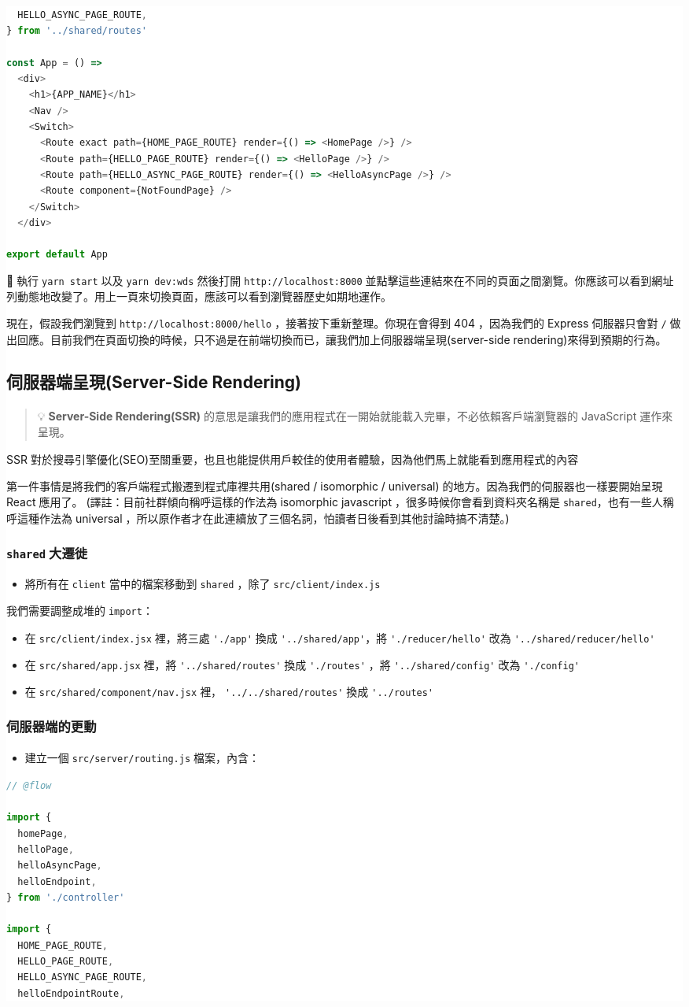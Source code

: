 ```js
  HELLO_ASYNC_PAGE_ROUTE,
} from '../shared/routes'

const App = () =>
  <div>
    <h1>{APP_NAME}</h1>
    <Nav />
    <Switch>
      <Route exact path={HOME_PAGE_ROUTE} render={() => <HomePage />} />
      <Route path={HELLO_PAGE_ROUTE} render={() => <HelloPage />} />
      <Route path={HELLO_ASYNC_PAGE_ROUTE} render={() => <HelloAsyncPage />} />
      <Route component={NotFoundPage} />
    </Switch>
  </div>

export default App
```

🏁 執行 `yarn start` 以及 `yarn dev:wds` 然後打開 `http://localhost:8000` 並點擊這些連結來在不同的頁面之間瀏覽。你應該可以看到網址列動態地改變了。用上一頁來切換頁面，應該可以看到瀏覽器歷史如期地運作。

現在，假設我們瀏覽到 `http://localhost:8000/hello` ，接著按下重新整理。你現在會得到 404 ，因為我們的 Express 伺服器只會對 `/` 做出回應。目前我們在頁面切換的時候，只不過是在前端切換而已，讓我們加上伺服器端呈現(server-side rendering)來得到預期的行為。

## 伺服器端呈現(Server-Side Rendering)

> 💡 **Server-Side Rendering(SSR)** 的意思是讓我們的應用程式在一開始就能載入完畢，不必依賴客戶端瀏覽器的 JavaScript 運作來呈現。

SSR 對於搜尋引擎優化(SEO)至關重要，也且也能提供用戶較佳的使用者體驗，因為他們馬上就能看到應用程式的內容

第一件事情是將我們的客戶端程式搬遷到程式庫裡共用(shared / isomorphic / universal) 的地方。因為我們的伺服器也一樣要開始呈現 React 應用了。
(譯註：目前社群傾向稱呼這樣的作法為 isomorphic javascript ，很多時候你會看到資料夾名稱是 `shared`，也有一些人稱呼這種作法為 universal ，所以原作者才在此連續放了三個名詞，怕讀者日後看到其他討論時搞不清楚。)

### `shared` 大遷徙

- 將所有在 `client` 當中的檔案移動到 `shared` ，除了 `src/client/index.js`

我們需要調整成堆的 `import`：

- 在 `src/client/index.jsx` 裡，將三處 `'./app'` 換成 `'../shared/app'`，將 `'./reducer/hello'` 改為 `'../shared/reducer/hello'`

- 在 `src/shared/app.jsx` 裡，將 `'../shared/routes'` 換成 `'./routes'` ，將 `'../shared/config'` 改為 `'./config'`

- 在 `src/shared/component/nav.jsx` 裡， `'../../shared/routes'` 換成 `'../routes'`

### 伺服器端的更動

- 建立一個  `src/server/routing.js` 檔案，內含：

```js
// @flow

import {
  homePage,
  helloPage,
  helloAsyncPage,
  helloEndpoint,
} from './controller'

import {
  HOME_PAGE_ROUTE,
  HELLO_PAGE_ROUTE,
  HELLO_ASYNC_PAGE_ROUTE,
  helloEndpointRoute,
```
